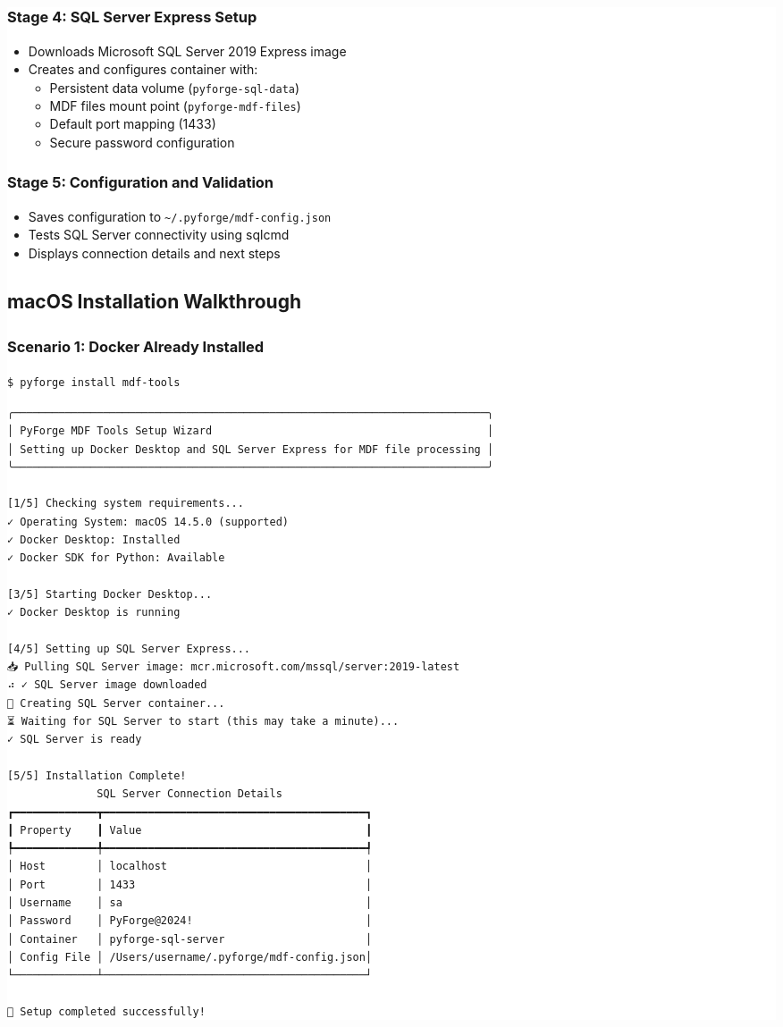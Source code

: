 ### Stage 4: SQL Server Express Setup
- Downloads Microsoft SQL Server 2019 Express image
- Creates and configures container with:
  - Persistent data volume (`pyforge-sql-data`)
  - MDF files mount point (`pyforge-mdf-files`)
  - Default port mapping (1433)
  - Secure password configuration

### Stage 5: Configuration and Validation
- Saves configuration to `~/.pyforge/mdf-config.json`
- Tests SQL Server connectivity using sqlcmd
- Displays connection details and next steps

## macOS Installation Walkthrough

### Scenario 1: Docker Already Installed

```bash
$ pyforge install mdf-tools
```

```
╭──────────────────────────────────────────────────────────────────────────╮
│ PyForge MDF Tools Setup Wizard                                           │
│ Setting up Docker Desktop and SQL Server Express for MDF file processing │
╰──────────────────────────────────────────────────────────────────────────╯

[1/5] Checking system requirements...
✓ Operating System: macOS 14.5.0 (supported)
✓ Docker Desktop: Installed
✓ Docker SDK for Python: Available

[3/5] Starting Docker Desktop...
✓ Docker Desktop is running

[4/5] Setting up SQL Server Express...
📥 Pulling SQL Server image: mcr.microsoft.com/mssql/server:2019-latest
⠴ ✓ SQL Server image downloaded
🚀 Creating SQL Server container...
⏳ Waiting for SQL Server to start (this may take a minute)...
✓ SQL Server is ready

[5/5] Installation Complete!
              SQL Server Connection Details              
┏━━━━━━━━━━━━━┳━━━━━━━━━━━━━━━━━━━━━━━━━━━━━━━━━━━━━━━━━┓
┃ Property    ┃ Value                                   ┃
┡━━━━━━━━━━━━━╇━━━━━━━━━━━━━━━━━━━━━━━━━━━━━━━━━━━━━━━━━┩
│ Host        │ localhost                               │
│ Port        │ 1433                                    │
│ Username    │ sa                                      │
│ Password    │ PyForge@2024!                           │
│ Container   │ pyforge-sql-server                      │
│ Config File │ /Users/username/.pyforge/mdf-config.json│
└─────────────┴─────────────────────────────────────────┘

🎉 Setup completed successfully!
```
